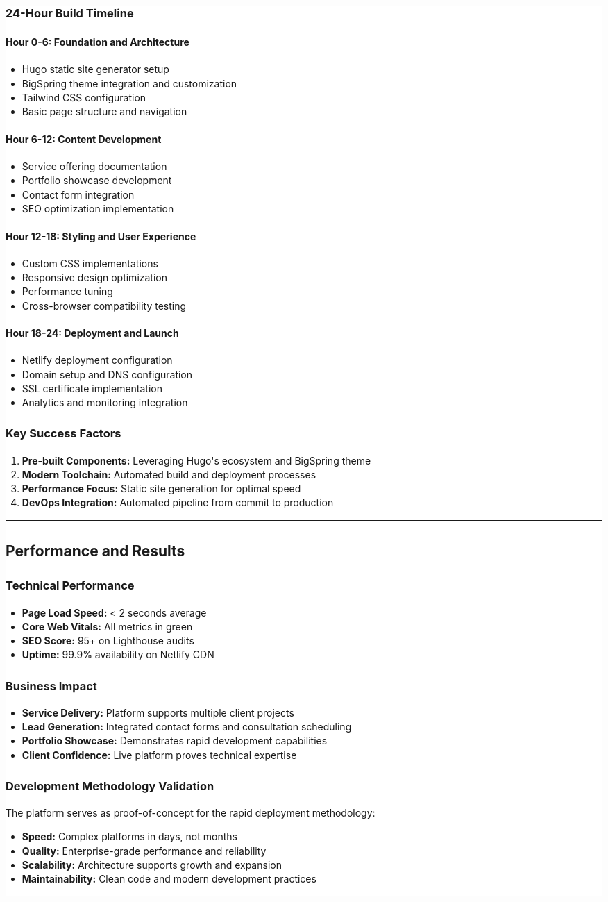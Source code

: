 ### 24-Hour Build Timeline

#### Hour 0-6: Foundation and Architecture
- Hugo static site generator setup
- BigSpring theme integration and customization
- Tailwind CSS configuration
- Basic page structure and navigation

#### Hour 6-12: Content Development
- Service offering documentation
- Portfolio showcase development
- Contact form integration
- SEO optimization implementation

#### Hour 12-18: Styling and User Experience
- Custom CSS implementations
- Responsive design optimization
- Performance tuning
- Cross-browser compatibility testing

#### Hour 18-24: Deployment and Launch
- Netlify deployment configuration
- Domain setup and DNS configuration
- SSL certificate implementation
- Analytics and monitoring integration

### Key Success Factors
1. **Pre-built Components:** Leveraging Hugo's ecosystem and BigSpring theme
2. **Modern Toolchain:** Automated build and deployment processes
3. **Performance Focus:** Static site generation for optimal speed
4. **DevOps Integration:** Automated pipeline from commit to production

---

## Performance and Results

### Technical Performance
- **Page Load Speed:** < 2 seconds average
- **Core Web Vitals:** All metrics in green
- **SEO Score:** 95+ on Lighthouse audits
- **Uptime:** 99.9% availability on Netlify CDN

### Business Impact
- **Service Delivery:** Platform supports multiple client projects
- **Lead Generation:** Integrated contact forms and consultation scheduling
- **Portfolio Showcase:** Demonstrates rapid development capabilities
- **Client Confidence:** Live platform proves technical expertise

### Development Methodology Validation
The platform serves as proof-of-concept for the rapid deployment methodology:
- **Speed:** Complex platforms in days, not months
- **Quality:** Enterprise-grade performance and reliability
- **Scalability:** Architecture supports growth and expansion
- **Maintainability:** Clean code and modern development practices

---